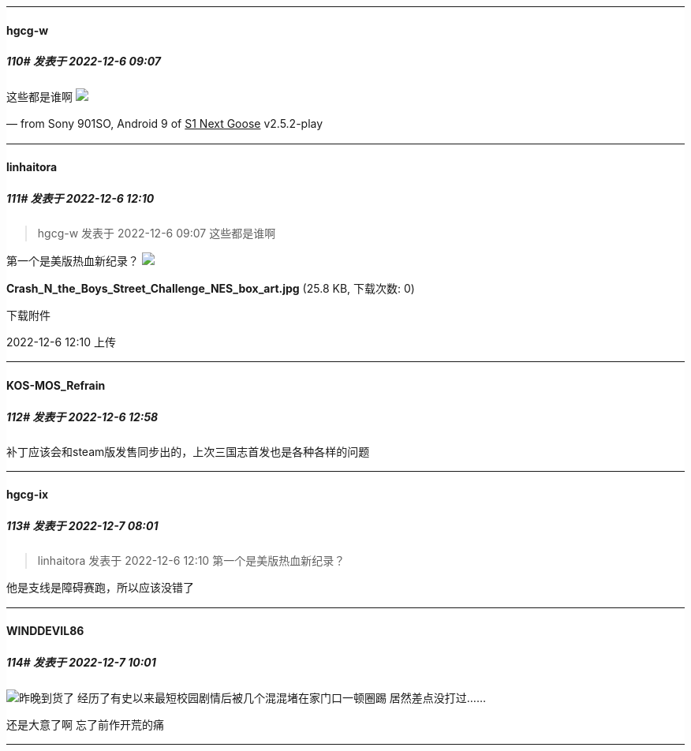 *****

####  hgcg-w  
##### 110#       发表于 2022-12-6 09:07

这些都是谁啊
<img src="https://p.sda1.dev/8/6ece81b3a5152b7579f3bd0f963d8097/IMG_CMP_258309363.jpeg" referrerpolicy="no-referrer">

— from Sony 901SO, Android 9 of [S1 Next Goose](https://pan.baidu.com/s/1mi43uRm) v2.5.2-play

*****

####  linhaitora  
##### 111#       发表于 2022-12-6 12:10

<blockquote>hgcg-w 发表于 2022-12-6 09:07
这些都是谁啊

</blockquote>
第一个是美版热血新纪录？

<img src="https://img.saraba1st.com/forum/202212/06/121053a0bvz0tl2zcg602l.jpg" referrerpolicy="no-referrer">

<strong>Crash_N_the_Boys_Street_Challenge_NES_box_art.jpg</strong> (25.8 KB, 下载次数: 0)

下载附件

2022-12-6 12:10 上传

*****

####  KOS-MOS_Refrain  
##### 112#       发表于 2022-12-6 12:58

补丁应该会和steam版发售同步出的，上次三国志首发也是各种各样的问题

*****

####  hgcg-ix  
##### 113#       发表于 2022-12-7 08:01

<blockquote>linhaitora 发表于 2022-12-6 12:10
第一个是美版热血新纪录？</blockquote>
他是支线是障碍赛跑，所以应该没错了

*****

####  WINDDEVIL86  
##### 114#       发表于 2022-12-7 10:01

<img src="https://static.saraba1st.com/image/smiley/face2017/001.png" referrerpolicy="no-referrer">昨晚到货了 经历了有史以来最短校园剧情后被几个混混堵在家门口一顿圈踢 居然差点没打过……

还是大意了啊 忘了前作开荒的痛

*****
